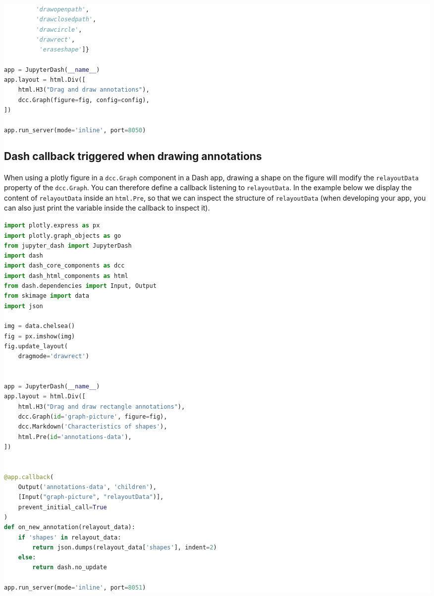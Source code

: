 ```python
         'drawopenpath',
         'drawclosedpath',
         'drawcircle',
         'drawrect',
          'eraseshape']}

app = JupyterDash(__name__)
app.layout = html.Div([
    html.H3("Drag and draw annotations"),
    dcc.Graph(figure=fig, config=config),
])

app.run_server(mode='inline', port=8050)
```

## Dash callback triggered when drawing annotations

When using a plotly figure in a `dcc.Graph` component in a Dash app, drawing a shape on the figure will modify the `relayoutData` property of the `dcc.Graph`. You can therefore define a callback listening to `relayoutData`. In the example below we display the content of `relayoutData` inside an `html.Pre`, so that we can inspect the structure of `relayoutData` (when developing your app, you can also just print the variable inside the callback to inspect it). 

```python
import plotly.express as px
import plotly.graph_objects as go
from jupyter_dash import JupyterDash
import dash
import dash_core_components as dcc
import dash_html_components as html
from dash.dependencies import Input, Output
from skimage import data
import json

img = data.chelsea()
fig = px.imshow(img)
fig.update_layout(
    dragmode='drawrect')


app = JupyterDash(__name__)
app.layout = html.Div([
    html.H3("Drag and draw rectangle annotations"),
    dcc.Graph(id='graph-picture', figure=fig),
    dcc.Markdown('Characteristics of shapes'),
    html.Pre(id='annotations-data'),
])


@app.callback(
    Output('annotations-data', 'children'),
    [Input("graph-picture", "relayoutData")],
    prevent_initial_call=True
)
def on_new_annotation(relayout_data):
    if 'shapes' in relayout_data:
        return json.dumps(relayout_data['shapes'], indent=2)
    else:
        return dash.no_update

app.run_server(mode='inline', port=8051)
```

